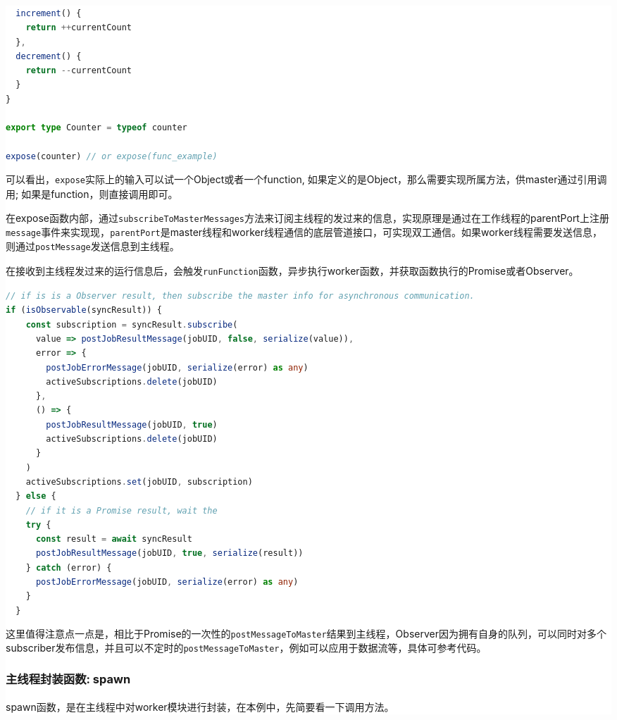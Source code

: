 ```typescript
  increment() {
    return ++currentCount
  },
  decrement() {
    return --currentCount
  }
}

export type Counter = typeof counter

expose(counter) // or expose(func_example)
```
 可以看出，`expose`实际上的输入可以试一个Object或者一个function, 如果定义的是Object，那么需要实现所属方法，供master通过引用调用; 如果是function，则直接调用即可。

 在expose函数内部，通过`subscribeToMasterMessages`方法来订阅主线程的发过来的信息，实现原理是通过在工作线程的parentPort上注册`message`事件来实现现，`parentPort`是master线程和worker线程通信的底层管道接口，可实现双工通信。如果worker线程需要发送信息，则通过`postMessage`发送信息到主线程。

 在接收到主线程发过来的运行信息后，会触发`runFunction`函数，异步执行worker函数，并获取函数执行的Promise或者Observer。

```typescript
// if is is a Observer result, then subscribe the master info for asynchronous communication.
if (isObservable(syncResult)) {
    const subscription = syncResult.subscribe(
      value => postJobResultMessage(jobUID, false, serialize(value)),
      error => {
        postJobErrorMessage(jobUID, serialize(error) as any)
        activeSubscriptions.delete(jobUID)
      },
      () => {
        postJobResultMessage(jobUID, true)
        activeSubscriptions.delete(jobUID)
      }
    )
    activeSubscriptions.set(jobUID, subscription)
  } else {
    // if it is a Promise result, wait the 
    try {
      const result = await syncResult
      postJobResultMessage(jobUID, true, serialize(result))
    } catch (error) {
      postJobErrorMessage(jobUID, serialize(error) as any)
    }
  }
```

这里值得注意点一点是，相比于Promise的一次性的`postMessageToMaster`结果到主线程，Observer因为拥有自身的队列，可以同时对多个subscriber发布信息，并且可以不定时的`postMessageToMaster`，例如可以应用于数据流等，具体可参考代码。

### 主线程封装函数: spawn

spawn函数，是在主线程中对worker模块进行封装，在本例中，先简要看一下调用方法。
